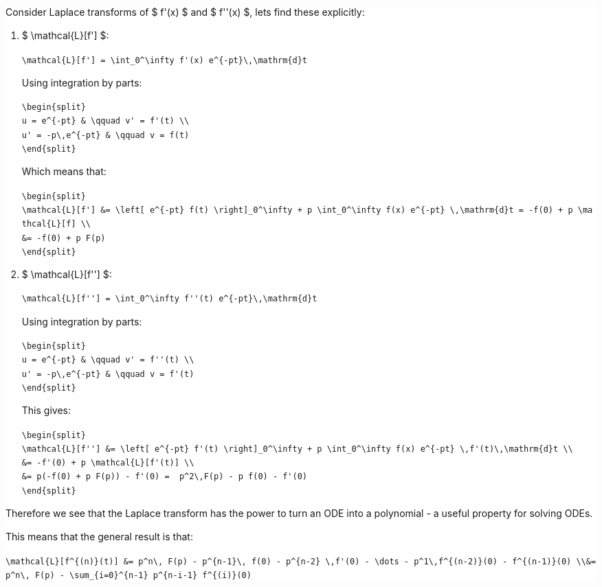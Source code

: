 Consider Laplace transforms of $ f'(x) $ and $ f''(x) $, lets find these explicitly:

1. $ \mathcal{L}[f'] $:

   ```{math}
   \mathcal{L}[f'] = \int_0^\infty f'(x) e^{-pt}\,\mathrm{d}t
   ```

   Using integration by parts:

   ```{math}
   \begin{split}
   u = e^{-pt} & \qquad v' = f'(t) \\
   u' = -p\,e^{-pt} & \qquad v = f(t)
   \end{split}
   ```

   Which means that:

   ```{math}
   \begin{split}
   \mathcal{L}[f'] &= \left[ e^{-pt} f(t) \right]_0^\infty + p \int_0^\infty f(x) e^{-pt} \,\mathrm{d}t = -f(0) + p \mathcal{L}[f] \\
   &= -f(0) + p F(p)
   \end{split}
   ```

2. $ \mathcal{L}[f''] $:

   ```{math}
   \mathcal{L}[f''] = \int_0^\infty f''(t) e^{-pt}\,\mathrm{d}t
   ```

   Using integration by parts:

   ```{math}
   \begin{split}
   u = e^{-pt} & \qquad v' = f''(t) \\
   u' = -p\,e^{-pt} & \qquad v = f'(t)
   \end{split}
   ```

   This gives:

   ```{math}
   \begin{split}
   \mathcal{L}[f''] &= \left[ e^{-pt} f'(t) \right]_0^\infty + p \int_0^\infty f(x) e^{-pt} \,f'(t)\,\mathrm{d}t \\
   &= -f'(0) + p \mathcal{L}[f'(t)] \\
   &= p(-f(0) + p F(p)) - f'(0) =  p^2\,F(p) - p f(0) - f'(0)
   \end{split}
   ```

Therefore we see that the Laplace transform has the power to turn an ODE into a polynomial - a useful property for solving ODEs.

This means that the general result is that:

```{math}
\mathcal{L}[f^{(n)}(t)] &= p^n\, F(p) - p^{n-1}\, f(0) - p^{n-2} \,f'(0) - \dots - p^1\,f^{(n-2)}(0) - f^{(n-1)}(0) \\&= p^n\, F(p) - \sum_{i=0}^{n-1} p^{n-i-1} f^{(i)}(0)
```
